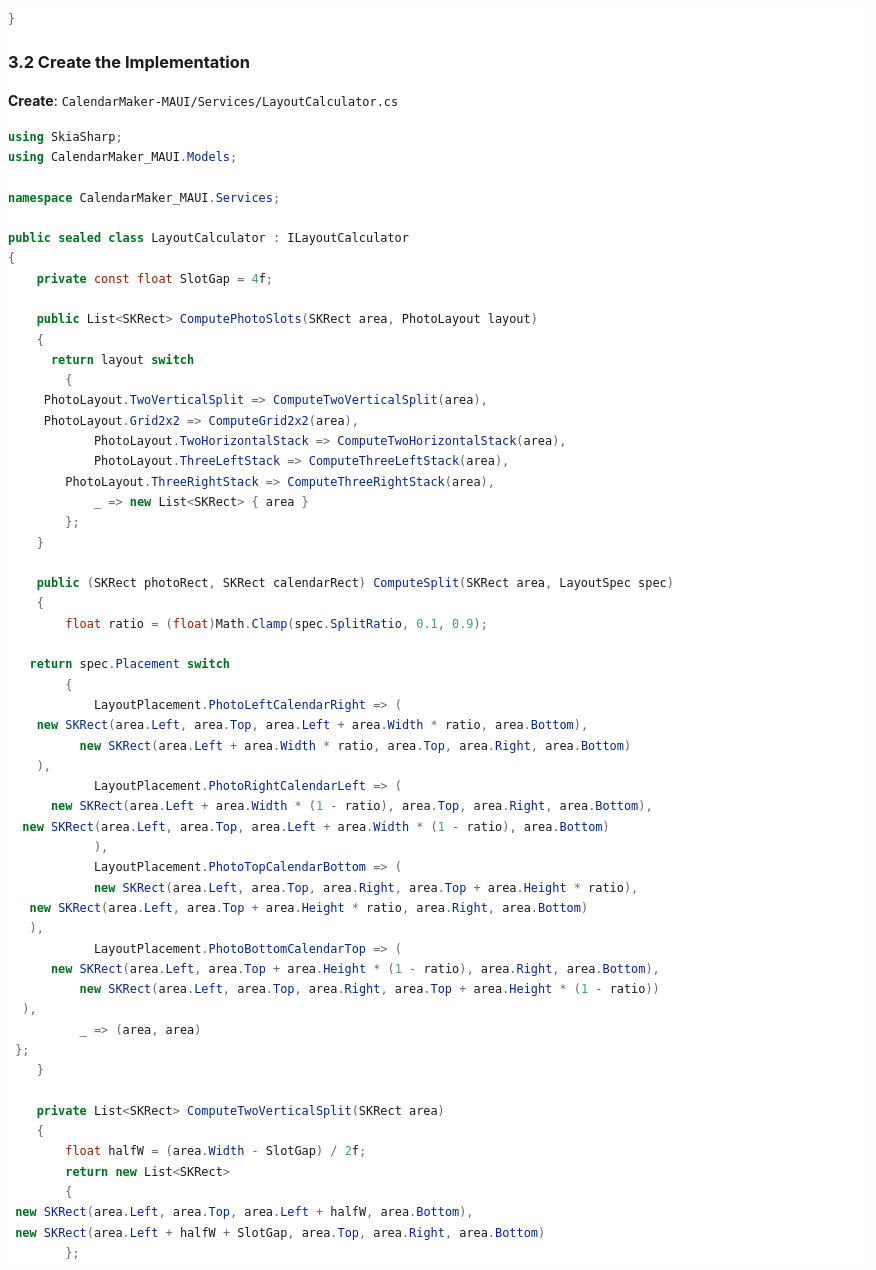 ```csharp
}
```

### 3.2 Create the Implementation

**Create**: `CalendarMaker-MAUI/Services/LayoutCalculator.cs`

```csharp
using SkiaSharp;
using CalendarMaker_MAUI.Models;

namespace CalendarMaker_MAUI.Services;

public sealed class LayoutCalculator : ILayoutCalculator
{
    private const float SlotGap = 4f;

    public List<SKRect> ComputePhotoSlots(SKRect area, PhotoLayout layout)
    {
      return layout switch
        {
     PhotoLayout.TwoVerticalSplit => ComputeTwoVerticalSplit(area),
     PhotoLayout.Grid2x2 => ComputeGrid2x2(area),
            PhotoLayout.TwoHorizontalStack => ComputeTwoHorizontalStack(area),
            PhotoLayout.ThreeLeftStack => ComputeThreeLeftStack(area),
        PhotoLayout.ThreeRightStack => ComputeThreeRightStack(area),
            _ => new List<SKRect> { area }
        };
    }

    public (SKRect photoRect, SKRect calendarRect) ComputeSplit(SKRect area, LayoutSpec spec)
    {
        float ratio = (float)Math.Clamp(spec.SplitRatio, 0.1, 0.9);

   return spec.Placement switch
        {
            LayoutPlacement.PhotoLeftCalendarRight => (
    new SKRect(area.Left, area.Top, area.Left + area.Width * ratio, area.Bottom),
          new SKRect(area.Left + area.Width * ratio, area.Top, area.Right, area.Bottom)
    ),
            LayoutPlacement.PhotoRightCalendarLeft => (
      new SKRect(area.Left + area.Width * (1 - ratio), area.Top, area.Right, area.Bottom),
  new SKRect(area.Left, area.Top, area.Left + area.Width * (1 - ratio), area.Bottom)
            ),
            LayoutPlacement.PhotoTopCalendarBottom => (
            new SKRect(area.Left, area.Top, area.Right, area.Top + area.Height * ratio),
   new SKRect(area.Left, area.Top + area.Height * ratio, area.Right, area.Bottom)
   ),
            LayoutPlacement.PhotoBottomCalendarTop => (
      new SKRect(area.Left, area.Top + area.Height * (1 - ratio), area.Right, area.Bottom),
          new SKRect(area.Left, area.Top, area.Right, area.Top + area.Height * (1 - ratio))
  ),
          _ => (area, area)
 };
    }

    private List<SKRect> ComputeTwoVerticalSplit(SKRect area)
    {
        float halfW = (area.Width - SlotGap) / 2f;
        return new List<SKRect>
        {
 new SKRect(area.Left, area.Top, area.Left + halfW, area.Bottom),
 new SKRect(area.Left + halfW + SlotGap, area.Top, area.Right, area.Bottom)
        };
```